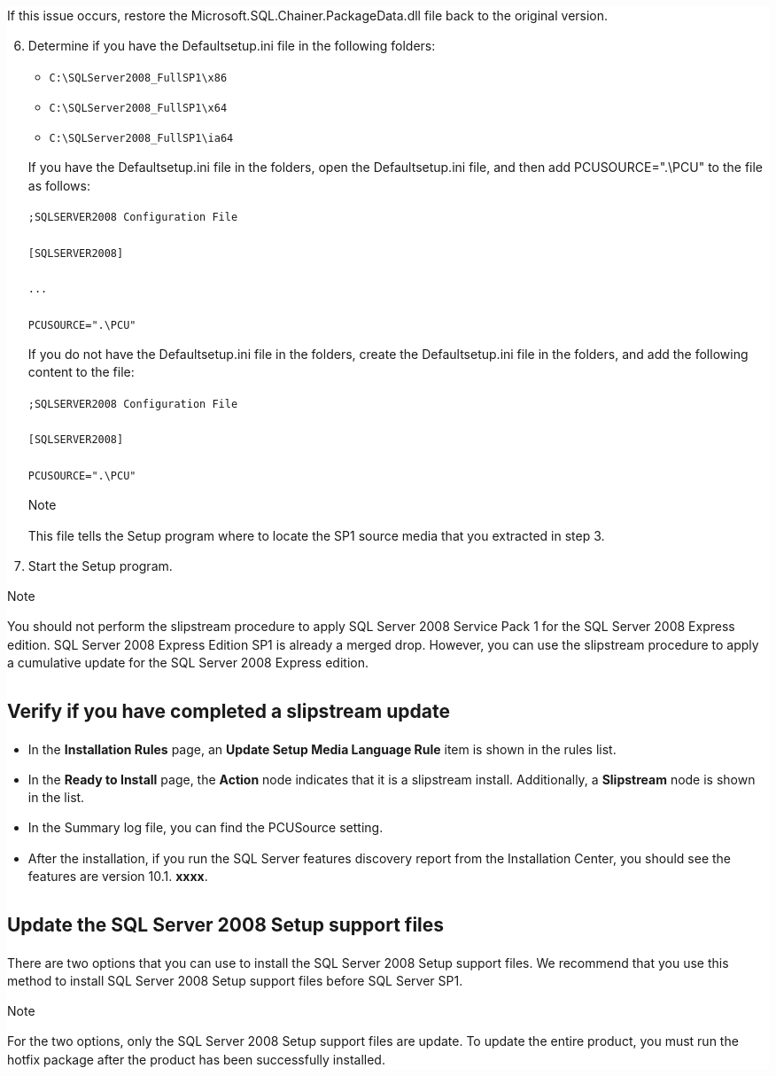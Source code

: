    If this issue occurs, restore the Microsoft.SQL.Chainer.PackageData.dll file back to the original version.

6. Determine if you have the Defaultsetup.ini file in the following folders:

   - `C:\SQLServer2008_FullSP1\x86`

   - `C:\SQLServer2008_FullSP1\x64`

   - `C:\SQLServer2008_FullSP1\ia64`

    If you have the Defaultsetup.ini file in the folders, open the Defaultsetup.ini file, and then add PCUSOURCE=".\PCU" to the file as follows:

   ```console
   ;SQLSERVER2008 Configuration File

   [SQLSERVER2008]

   ...

   PCUSOURCE=".\PCU"
   ```

   If you do not have the Defaultsetup.ini file in the folders, create the Defaultsetup.ini file in the folders, and add the following content to the file:

   ```console
   ;SQLSERVER2008 Configuration File

   [SQLSERVER2008]

   PCUSOURCE=".\PCU"
    ```

      > [!NOTE]
      > This file tells the Setup program where to locate the SP1 source media that you extracted in step 3.

7. Start the Setup program.

> [!NOTE]
> You should not perform the slipstream procedure to apply SQL Server 2008 Service Pack 1 for the SQL Server 2008 Express edition. SQL Server 2008 Express Edition SP1 is already a merged drop. However, you can use the slipstream procedure to apply a cumulative update for the SQL Server 2008 Express edition.

## Verify if you have completed a slipstream update

- In the **Installation Rules** page, an **Update Setup Media Language Rule** item is shown in the rules list.

- In the **Ready to Install** page, the **Action** node indicates that it is a slipstream install. Additionally, a **Slipstream** node is shown in the list.

- In the Summary log file, you can find the PCUSource setting.

- After the installation, if you run the SQL Server features discovery report from the Installation Center, you should see the features are version 10.1. **xxxx**.

## Update the SQL Server 2008 Setup support files

There are two options that you can use to install the SQL Server 2008 Setup support files. We recommend that you use this method to install SQL Server 2008 Setup support files before SQL Server SP1.

> [!NOTE]
> For the two options, only the SQL Server 2008 Setup support files are update. To update the entire product, you must run the hotfix package after the product has been successfully installed.
   ```